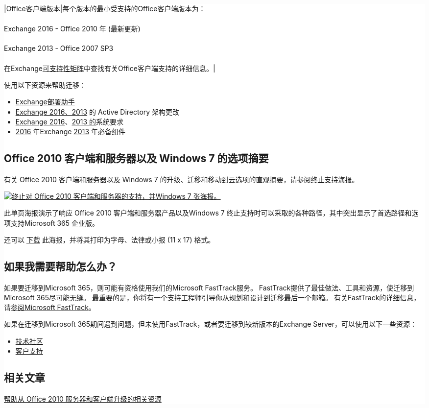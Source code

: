 |Office客户端版本|每个版本的最小受支持的Office客户端版本为： <br/><br/> Exchange 2016 - Office 2010 年 (最新更新)  <br/><br/> Exchange 2013 - Office 2007 SP3 <br/><br/> 在Exchange[可支持性矩阵](/exchange/plan-and-deploy/supportability-matrix)中查找有关Office客户端支持的详细信息。|

使用以下资源来帮助迁移：

- [Exchange部署助手](/exchange/exchange-deployment-assistant)
- [Exchange 2016、2013](/exchange/plan-and-deploy/active-directory/ad-schema-changes?view=exchserver-2016&preserve-view=true) 的 Active Directory 架构更改 [](/Exchange/exchange-2013-active-directory-schema-changes-exchange-2013-help)
- [Exchange 2016](/exchange/plan-and-deploy/system-requirements?view=exchserver-2016&preserve-view=true)、[2013 的](/Exchange/exchange-2013-system-requirements-exchange-2013-help)系统要求
- [2016](/exchange/plan-and-deploy/prerequisites?view=exchserver-2016&preserve-view=true) 年Exchange [2013](/Exchange/exchange-2013-prerequisites-exchange-2013-help) 年必备组件

## <a name="summary-of-options-for-office-2010-client-and-servers-and-windows-7"></a>Office 2010 客户端和服务器以及 Windows 7 的选项摘要

有关 Office 2010 客户端和服务器以及 Windows 7 的升级、迁移和移动到云选项的直观摘要，请参阅[终止支持海报](../downloads/Office2010Windows7EndOfSupport.pdf)。

[![终止对 Office 2010 客户端和服务器的支持，并Windows 7 张海报。](../media/microsoft-365-overview/office2010-windows7-end-of-support.png)](../downloads/Office2010Windows7EndOfSupport.pdf)

此单页海报演示了响应 Office 2010 客户端和服务器产品以及Windows 7 终止支持时可以采取的各种路径，其中突出显示了首选路径和选项支持Microsoft 365 企业版。

还可以 [下载](https://github.com/MicrosoftDocs/microsoft-365-docs/raw/public/microsoft-365/downloads/Office2010Windows7EndOfSupport.pdf) 此海报，并将其打印为字母、法律或小报 (11 x 17) 格式。

## <a name="what-if-i-need-help"></a>如果我需要帮助怎么办？

如果要迁移到Microsoft 365，则可能有资格使用我们的Microsoft FastTrack服务。 FastTrack提供了最佳做法、工具和资源，使迁移到Microsoft 365尽可能无缝。 最重要的是，你将有一个支持工程师引导你从规划和设计到迁移最后一个邮箱。 有关FastTrack的详细信息，请[参阅Microsoft FastTrack](https://fasttrack.microsoft.com/)。

如果在迁移到Microsoft 365期间遇到问题，但未使用FastTrack，或者要迁移到较新版本的Exchange Server，可以使用以下一些资源：

- [技术社区](https://social.technet.microsoft.com/Forums/office/home?category=exchangeserver)
- [客户支持](https://support.microsoft.com/gp/support-options-for-business)

## <a name="related-articles"></a>相关文章

[帮助从 Office 2010 服务器和客户端升级的相关资源](upgrade-from-office-2010-servers-and-products.md)
